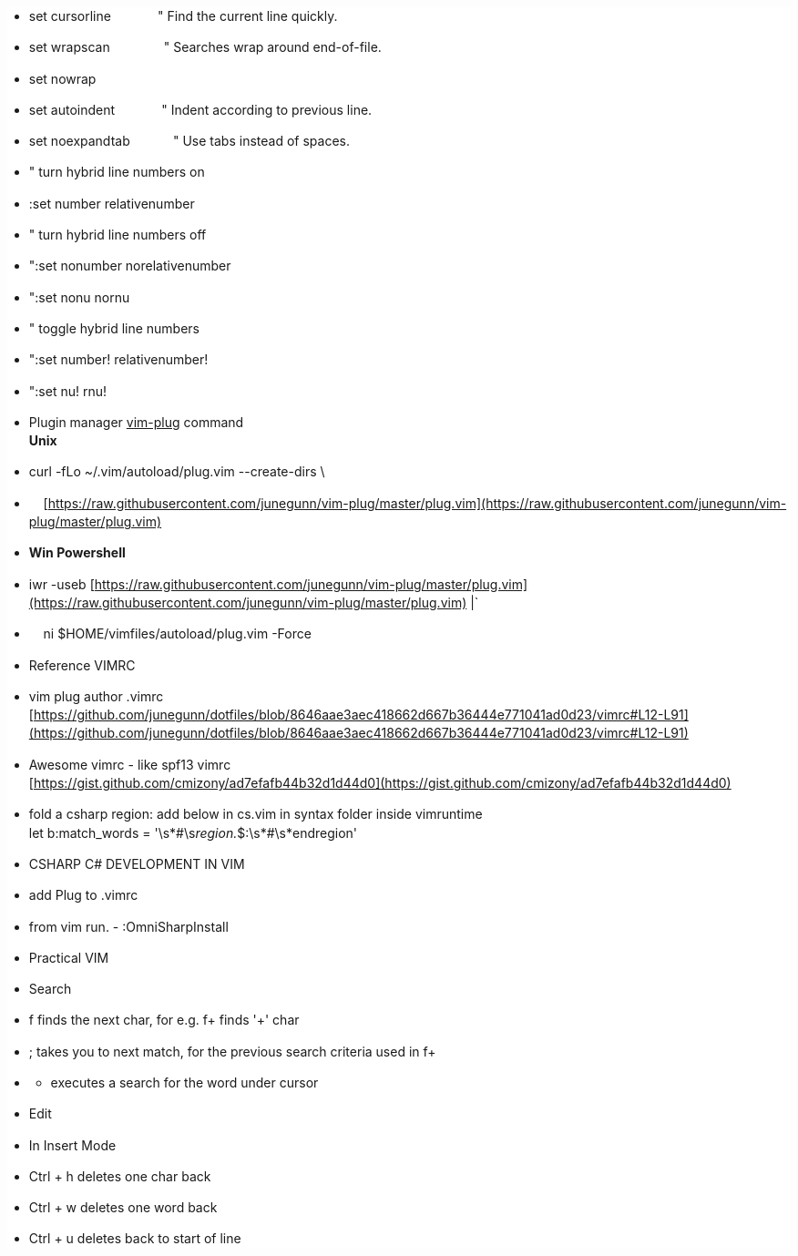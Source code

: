 - set cursorline             " Find the current line quickly.
- set wrapscan               " Searches wrap around end-of-file.

- set nowrap

- set autoindent             " Indent according to previous line.
- set noexpandtab            " Use tabs instead of spaces.

- " turn hybrid line numbers on
- :set number relativenumber

- " turn hybrid line numbers off
- ":set nonumber norelativenumber
- ":set nonu nornu

- " toggle hybrid line numbers
- ":set number! relativenumber!
- ":set nu! rnu!
- Plugin manager [vim-plug](https://github.com/junegunn/vim-plug) command  
    **Unix**
- curl -fLo ~/.vim/autoload/plug.vim --create-dirs \
-     [https://raw.githubusercontent.com/junegunn/vim-plug/master/plug.vim](https://raw.githubusercontent.com/junegunn/vim-plug/master/plug.vim)

- **Win Powershell**
- iwr -useb [https://raw.githubusercontent.com/junegunn/vim-plug/master/plug.vim](https://raw.githubusercontent.com/junegunn/vim-plug/master/plug.vim) |`
-     ni $HOME/vimfiles/autoload/plug.vim -Force
- Reference VIMRC

- vim plug author .vimrc  
    [https://github.com/junegunn/dotfiles/blob/8646aae3aec418662d667b36444e771041ad0d23/vimrc#L12-L91](https://github.com/junegunn/dotfiles/blob/8646aae3aec418662d667b36444e771041ad0d23/vimrc#L12-L91)
- Awesome vimrc - like spf13 vimrc  
    [https://gist.github.com/cmizony/ad7efafb44b32d1d44d0](https://gist.github.com/cmizony/ad7efafb44b32d1d44d0)

- fold a csharp region: add below in cs.vim in syntax folder inside vimruntime  
    let b:match_words = '\s*#\s*region.*$:\s*#\s*endregion'
- CSHARP C# DEVELOPMENT IN VIM

- add Plug to .vimrc
- from vim run. - :OmniSharpInstall

- Practical VIM

- Search

- f finds the next char, for e.g. f+ finds '+' char
- ; takes you to next match, for the previous search criteria used in f+
- * executes a search for the word under cursor

- Edit

- In Insert Mode

- Ctrl + h deletes one char back
- Ctrl + w deletes one word back
- Ctrl + u deletes back to start of line
